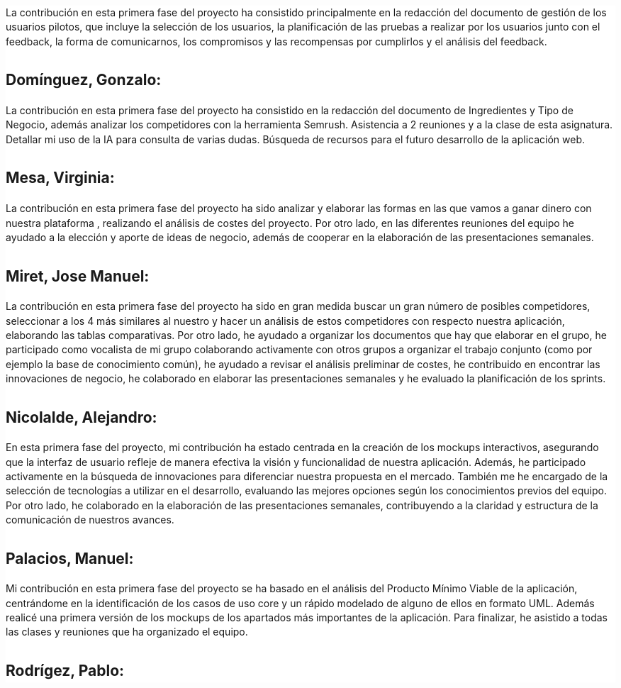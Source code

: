 La contribución en esta primera fase del proyecto ha consistido principalmente en la redacción del documento de gestión de los usuarios pilotos, que incluye la selección de los usuarios, la planificación de las pruebas a realizar por los usuarios junto con el feedback, la forma de comunicarnos, los compromisos y las recompensas por cumplirlos y el análisis del feedback.

## Domínguez, Gonzalo:

La contribución en esta primera fase del proyecto  ha consistido en la redacción del documento de Ingredientes y Tipo de Negocio, además analizar los competidores con la herramienta Semrush. Asistencia a 2 reuniones y a la clase de esta asignatura.  Detallar mi uso de la IA para consulta de varias dudas. Búsqueda de recursos para el futuro desarrollo de la aplicación web. 

## Mesa, Virginia:

La contribución en esta primera fase del proyecto ha sido analizar y elaborar las formas en las que vamos a ganar dinero con nuestra plataforma , realizando el análisis de costes  del proyecto. Por otro lado, en las diferentes reuniones del equipo he ayudado a la elección y aporte de ideas de negocio, además de cooperar en la elaboración de las presentaciones semanales.

## Miret, Jose Manuel:

La contribución en esta primera fase del proyecto ha sido en gran medida buscar un gran número de posibles competidores, seleccionar a los 4 más similares al nuestro y hacer un análisis de estos competidores con respecto nuestra aplicación, elaborando las tablas comparativas. Por otro lado, he ayudado a organizar los documentos que hay que elaborar en el grupo, he participado como vocalista de mi grupo colaborando activamente con otros grupos a organizar el trabajo conjunto (como por ejemplo la base de conocimiento común), he ayudado a revisar el análisis preliminar de costes, he contribuido en encontrar las innovaciones de negocio, he colaborado en elaborar las presentaciones semanales y he evaluado la planificación de los sprints.

## Nicolalde, Alejandro:

En esta primera fase del proyecto, mi contribución ha estado centrada en la creación de los mockups interactivos, asegurando que la interfaz de usuario refleje de manera efectiva la visión y funcionalidad de nuestra aplicación. Además, he participado activamente en la búsqueda de innovaciones para diferenciar nuestra propuesta en el mercado. También me he encargado de la selección de tecnologías a utilizar en el desarrollo, evaluando las mejores opciones según los conocimientos previos del equipo. Por otro lado, he colaborado en la elaboración de las presentaciones semanales, contribuyendo a la claridad y estructura de la comunicación de nuestros avances.

## Palacios, Manuel:

Mi contribución en esta primera fase del proyecto se ha basado en el análisis del Producto Mínimo Viable de la aplicación, centrándome en la identificación de los casos de uso core y un rápido modelado de alguno de ellos en formato UML. Además realicé una primera versión de los mockups de los apartados más importantes de la aplicación. Para finalizar, he asistido a todas las clases y reuniones que ha organizado el equipo.

## Rodrígez, Pablo:

